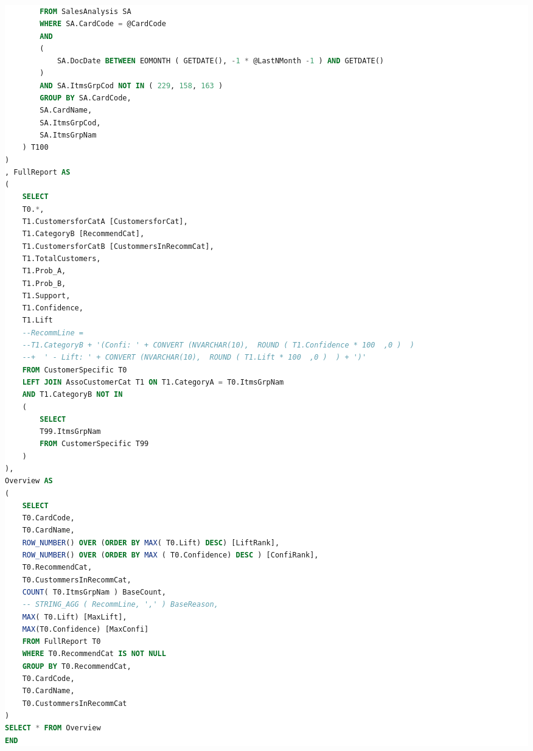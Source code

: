 ```sql
		FROM SalesAnalysis SA 
		WHERE SA.CardCode = @CardCode
		AND  
		( 
			SA.DocDate BETWEEN EOMONTH ( GETDATE(), -1 * @LastNMonth -1 ) AND GETDATE()
		) 
		AND SA.ItmsGrpCod NOT IN ( 229, 158, 163 ) 
		GROUP BY SA.CardCode, 
		SA.CardName, 
		SA.ItmsGrpCod, 
		SA.ItmsGrpNam
	) T100 
) 
, FullReport AS 
(
	SELECT 
	T0.*,
	T1.CustomersforCatA [CustomersforCat], 
	T1.CategoryB [RecommendCat], 
	T1.CustomersforCatB [CustommersInRecommCat], 
	T1.TotalCustomers, 
	T1.Prob_A, 
	T1.Prob_B, 
	T1.Support,
	T1.Confidence, 
	T1.Lift 
	--RecommLine = 
	--T1.CategoryB + '(Confi: ' + CONVERT (NVARCHAR(10),  ROUND ( T1.Confidence * 100  ,0 )  ) 
	--+  ' - Lift: ' + CONVERT (NVARCHAR(10),  ROUND ( T1.Lift * 100  ,0 )  ) + ')'
	FROM CustomerSpecific T0 
	LEFT JOIN AssoCustomerCat T1 ON T1.CategoryA = T0.ItmsGrpNam 
	AND T1.CategoryB NOT IN 
	(
		SELECT 
		T99.ItmsGrpNam
		FROM CustomerSpecific T99
	) 
), 
Overview AS 
(
	SELECT 
	T0.CardCode, 
	T0.CardName,
	ROW_NUMBER() OVER (ORDER BY MAX( T0.Lift) DESC) [LiftRank],
	ROW_NUMBER() OVER (ORDER BY MAX ( T0.Confidence) DESC ) [ConfiRank], 
	T0.RecommendCat, 
	T0.CustommersInRecommCat,
	COUNT( T0.ItmsGrpNam ) BaseCount, 
	-- STRING_AGG ( RecommLine, ',' ) BaseReason, 
	MAX( T0.Lift) [MaxLift],
	MAX(T0.Confidence) [MaxConfi]
	FROM FullReport T0
	WHERE T0.RecommendCat IS NOT NULL
	GROUP BY T0.RecommendCat,
	T0.CardCode, 
	T0.CardName,
	T0.CustommersInRecommCat
)
SELECT * FROM Overview
END
```
